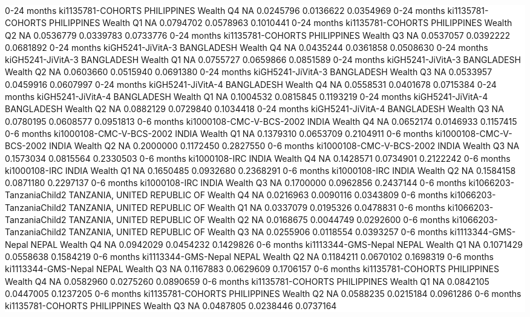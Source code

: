 0-24 months   ki1135781-COHORTS          PHILIPPINES                    Wealth Q4            NA                0.0245796   0.0136622   0.0354969
0-24 months   ki1135781-COHORTS          PHILIPPINES                    Wealth Q1            NA                0.0794702   0.0578963   0.1010441
0-24 months   ki1135781-COHORTS          PHILIPPINES                    Wealth Q2            NA                0.0536779   0.0339783   0.0733776
0-24 months   ki1135781-COHORTS          PHILIPPINES                    Wealth Q3            NA                0.0537057   0.0392222   0.0681892
0-24 months   kiGH5241-JiVitA-3          BANGLADESH                     Wealth Q4            NA                0.0435244   0.0361858   0.0508630
0-24 months   kiGH5241-JiVitA-3          BANGLADESH                     Wealth Q1            NA                0.0755727   0.0659866   0.0851589
0-24 months   kiGH5241-JiVitA-3          BANGLADESH                     Wealth Q2            NA                0.0603660   0.0515940   0.0691380
0-24 months   kiGH5241-JiVitA-3          BANGLADESH                     Wealth Q3            NA                0.0533957   0.0459916   0.0607997
0-24 months   kiGH5241-JiVitA-4          BANGLADESH                     Wealth Q4            NA                0.0558531   0.0401678   0.0715384
0-24 months   kiGH5241-JiVitA-4          BANGLADESH                     Wealth Q1            NA                0.1004532   0.0815845   0.1193219
0-24 months   kiGH5241-JiVitA-4          BANGLADESH                     Wealth Q2            NA                0.0882129   0.0729840   0.1034418
0-24 months   kiGH5241-JiVitA-4          BANGLADESH                     Wealth Q3            NA                0.0780195   0.0608577   0.0951813
0-6 months    ki1000108-CMC-V-BCS-2002   INDIA                          Wealth Q4            NA                0.0652174   0.0146933   0.1157415
0-6 months    ki1000108-CMC-V-BCS-2002   INDIA                          Wealth Q1            NA                0.1379310   0.0653709   0.2104911
0-6 months    ki1000108-CMC-V-BCS-2002   INDIA                          Wealth Q2            NA                0.2000000   0.1172450   0.2827550
0-6 months    ki1000108-CMC-V-BCS-2002   INDIA                          Wealth Q3            NA                0.1573034   0.0815564   0.2330503
0-6 months    ki1000108-IRC              INDIA                          Wealth Q4            NA                0.1428571   0.0734901   0.2122242
0-6 months    ki1000108-IRC              INDIA                          Wealth Q1            NA                0.1650485   0.0932680   0.2368291
0-6 months    ki1000108-IRC              INDIA                          Wealth Q2            NA                0.1584158   0.0871180   0.2297137
0-6 months    ki1000108-IRC              INDIA                          Wealth Q3            NA                0.1700000   0.0962856   0.2437144
0-6 months    ki1066203-TanzaniaChild2   TANZANIA, UNITED REPUBLIC OF   Wealth Q4            NA                0.0216963   0.0090116   0.0343809
0-6 months    ki1066203-TanzaniaChild2   TANZANIA, UNITED REPUBLIC OF   Wealth Q1            NA                0.0337079   0.0195326   0.0478831
0-6 months    ki1066203-TanzaniaChild2   TANZANIA, UNITED REPUBLIC OF   Wealth Q2            NA                0.0168675   0.0044749   0.0292600
0-6 months    ki1066203-TanzaniaChild2   TANZANIA, UNITED REPUBLIC OF   Wealth Q3            NA                0.0255906   0.0118554   0.0393257
0-6 months    ki1113344-GMS-Nepal        NEPAL                          Wealth Q4            NA                0.0942029   0.0454232   0.1429826
0-6 months    ki1113344-GMS-Nepal        NEPAL                          Wealth Q1            NA                0.1071429   0.0558638   0.1584219
0-6 months    ki1113344-GMS-Nepal        NEPAL                          Wealth Q2            NA                0.1184211   0.0670102   0.1698319
0-6 months    ki1113344-GMS-Nepal        NEPAL                          Wealth Q3            NA                0.1167883   0.0629609   0.1706157
0-6 months    ki1135781-COHORTS          PHILIPPINES                    Wealth Q4            NA                0.0582960   0.0275260   0.0890659
0-6 months    ki1135781-COHORTS          PHILIPPINES                    Wealth Q1            NA                0.0842105   0.0447005   0.1237205
0-6 months    ki1135781-COHORTS          PHILIPPINES                    Wealth Q2            NA                0.0588235   0.0215184   0.0961286
0-6 months    ki1135781-COHORTS          PHILIPPINES                    Wealth Q3            NA                0.0487805   0.0238446   0.0737164